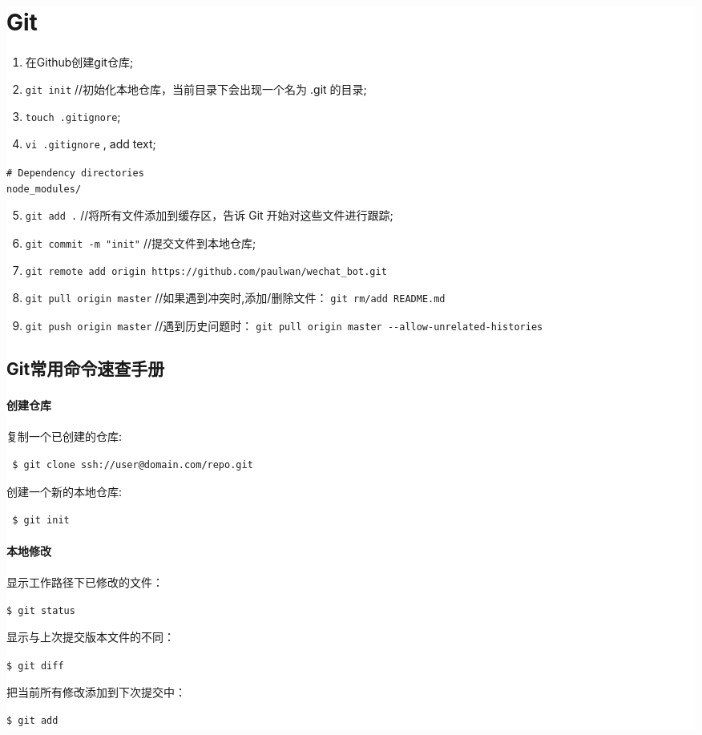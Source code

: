 # Git
1. 在Github创建git仓库;

2. `git init` //初始化本地仓库，当前目录下会出现一个名为 .git 的目录;

3. `touch .gitignore`;

4. `vi .gitignore` , add text;
```
# Dependency directories
node_modules/
```
5. `git add .` //将所有文件添加到缓存区，告诉 Git 开始对这些文件进行跟踪;

6. `git commit -m "init"` //提交文件到本地仓库;

7. `git remote add origin https://github.com/paulwan/wechat_bot.git` 

8. `git pull origin master` 
//如果遇到冲突时,添加/删除文件： `git rm/add README.md` 

9. `git push origin master` 
//遇到历史问题时： `git pull origin master --allow-unrelated-histories`

## Git常用命令速查手册

#### 创建仓库

复制一个已创建的仓库:

```
 $ git clone ssh://user@domain.com/repo.git
```

创建一个新的本地仓库:

```
 $ git init
```

#### 本地修改

显示工作路径下已修改的文件：

```
$ git status
```

显示与上次提交版本文件的不同：

```
$ git diff
```

把当前所有修改添加到下次提交中：

```
$ git add
```
